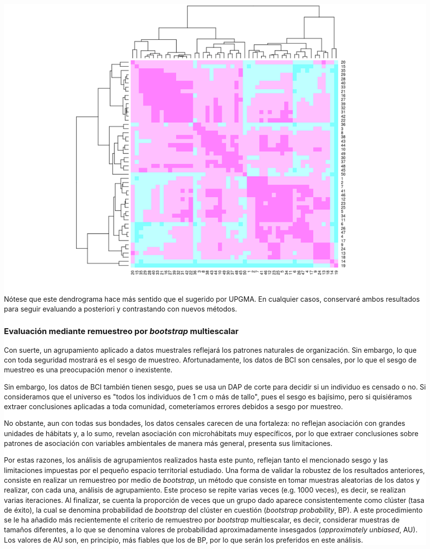 ![](aa_2_files/figure-markdown_github/unnamed-chunk-13-1.png)

Nótese que este dendrograma hace más sentido que el sugerido por UPGMA. En cualquier casos, conservaré ambos resultados para seguir evaluando a posteriori y contrastando con nuevos métodos.

### Evaluación mediante remuestreo por *bootstrap* multiescalar

Con suerte, un agrupamiento aplicado a datos muestrales reflejará los patrones naturales de organización. Sin embargo, lo que con toda seguridad mostrará es el sesgo de muestreo. Afortunadamente, los datos de BCI son censales, por lo que el sesgo de muestreo es una preocupación menor o inexistente.

Sin embargo, los datos de BCI también tienen sesgo, pues se usa un DAP de corte para decidir si un individuo es censado o no. Si consideramos que el universo es "todos los individuos de 1 cm o más de tallo", pues el sesgo es bajísimo, pero si quisiéramos extraer conclusiones aplicadas a toda comunidad, cometeríamos errores debidos a sesgo por muestreo.

No obstante, aun con todas sus bondades, los datos censales carecen de una fortaleza: no reflejan asociación con grandes unidades de hábitats y, a lo sumo, revelan asociación con microhábitats muy específicos, por lo que extraer conclusiones sobre patrones de asociación con variables ambientales de manera más general, presenta sus limitaciones.

Por estas razones, los análisis de agrupamientos realizados hasta este punto, reflejan tanto el mencionado sesgo y las limitaciones impuestas por el pequeño espacio territorial estudiado. Una forma de validar la robustez de los resultados anteriores, consiste en realizar un remuestreo por medio de *bootstrap*, un método que consiste en tomar muestras aleatorias de los datos y realizar, con cada una, análisis de agrupamiento. Este proceso se repite varias veces (e.g. 1000 veces), es decir, se realizan varias iteraciones. Al finalizar, se cuenta la proporción de veces que un grupo dado aparece consistentemente como clúster (tasa de éxito), la cual se denomina probabilidad de *bootstrap* del clúster en cuestión (*bootstrap probability*, BP). A este procedimiento se le ha añadido más recientemente el criterio de remuestreo por *bootstrap* multiescalar, es decir, considerar muestras de tamaños diferentes, a lo que se denomina valores de probabilidad aproximadamente insesgados (*approximately unbiased*, AU). Los valores de AU son, en principio, más fiables que los de BP, por lo que serán los preferidos en este análisis.
